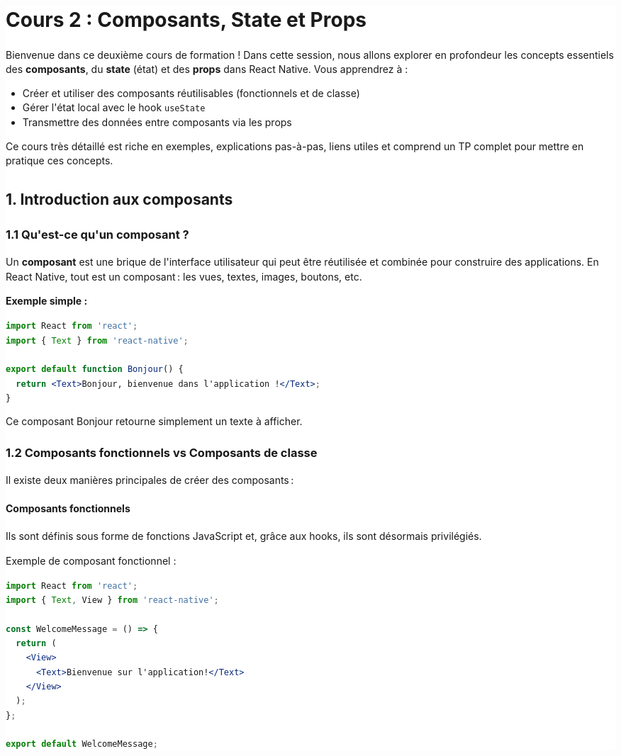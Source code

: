 
# Cours 2 : Composants, State et Props

Bienvenue dans ce deuxième cours de formation ! Dans cette session, nous allons explorer en profondeur les concepts essentiels des **composants**, du **state** (état) et des **props** dans React Native. Vous apprendrez à :

- Créer et utiliser des composants réutilisables (fonctionnels et de classe)
- Gérer l'état local avec le hook `useState`
- Transmettre des données entre composants via les props

Ce cours très détaillé est riche en exemples, explications pas-à-pas, liens utiles et comprend un TP complet pour mettre en pratique ces concepts.

## 1. Introduction aux composants

### 1.1 Qu'est-ce qu'un composant ?
Un **composant** est une brique de l'interface utilisateur qui peut être réutilisée et combinée pour construire des applications. En React Native, tout est un composant : les vues, textes, images, boutons, etc.

**Exemple simple :**

```jsx
import React from 'react';
import { Text } from 'react-native';

export default function Bonjour() {
  return <Text>Bonjour, bienvenue dans l'application !</Text>;
}
```
Ce composant Bonjour retourne simplement un texte à afficher.

### 1.2 Composants fonctionnels vs Composants de classe
Il existe deux manières principales de créer des composants :

#### Composants fonctionnels
Ils sont définis sous forme de fonctions JavaScript et, grâce aux hooks, ils sont désormais privilégiés.

Exemple de composant fonctionnel :

```jsx
import React from 'react';
import { Text, View } from 'react-native';

const WelcomeMessage = () => {
  return (
    <View>
      <Text>Bienvenue sur l'application!</Text>
    </View>
  );
};

export default WelcomeMessage;
```
